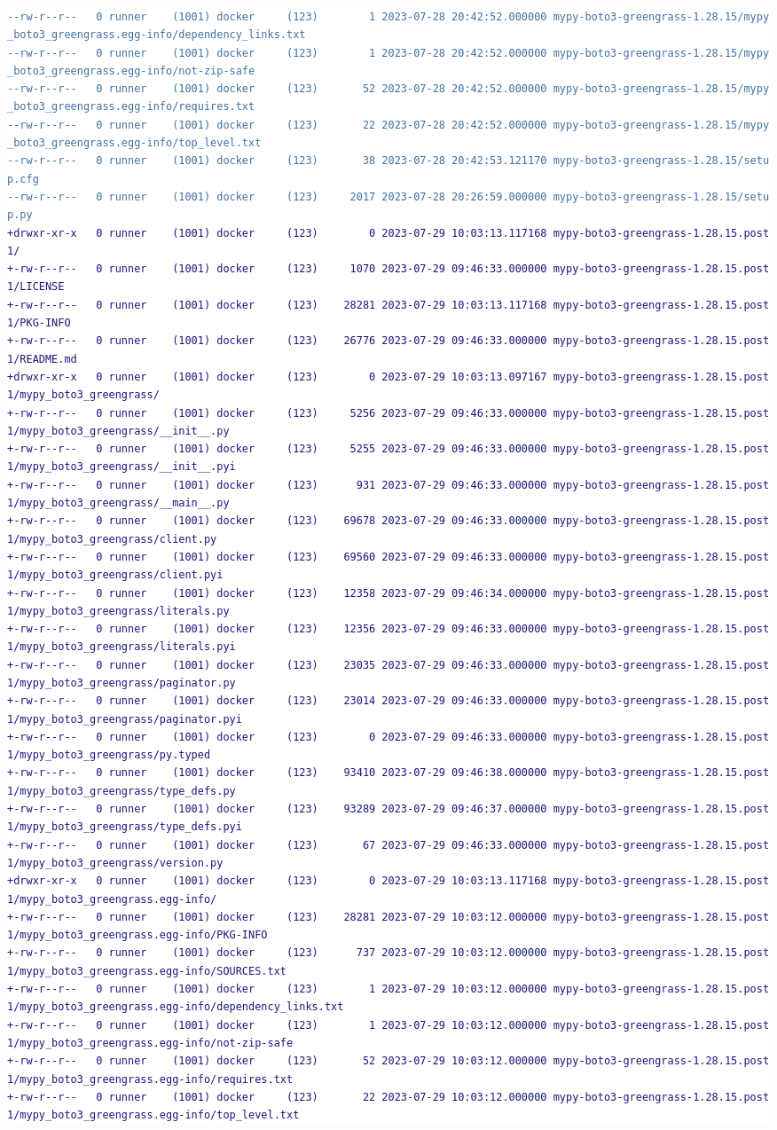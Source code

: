 ```diff
--rw-r--r--   0 runner    (1001) docker     (123)        1 2023-07-28 20:42:52.000000 mypy-boto3-greengrass-1.28.15/mypy_boto3_greengrass.egg-info/dependency_links.txt
--rw-r--r--   0 runner    (1001) docker     (123)        1 2023-07-28 20:42:52.000000 mypy-boto3-greengrass-1.28.15/mypy_boto3_greengrass.egg-info/not-zip-safe
--rw-r--r--   0 runner    (1001) docker     (123)       52 2023-07-28 20:42:52.000000 mypy-boto3-greengrass-1.28.15/mypy_boto3_greengrass.egg-info/requires.txt
--rw-r--r--   0 runner    (1001) docker     (123)       22 2023-07-28 20:42:52.000000 mypy-boto3-greengrass-1.28.15/mypy_boto3_greengrass.egg-info/top_level.txt
--rw-r--r--   0 runner    (1001) docker     (123)       38 2023-07-28 20:42:53.121170 mypy-boto3-greengrass-1.28.15/setup.cfg
--rw-r--r--   0 runner    (1001) docker     (123)     2017 2023-07-28 20:26:59.000000 mypy-boto3-greengrass-1.28.15/setup.py
+drwxr-xr-x   0 runner    (1001) docker     (123)        0 2023-07-29 10:03:13.117168 mypy-boto3-greengrass-1.28.15.post1/
+-rw-r--r--   0 runner    (1001) docker     (123)     1070 2023-07-29 09:46:33.000000 mypy-boto3-greengrass-1.28.15.post1/LICENSE
+-rw-r--r--   0 runner    (1001) docker     (123)    28281 2023-07-29 10:03:13.117168 mypy-boto3-greengrass-1.28.15.post1/PKG-INFO
+-rw-r--r--   0 runner    (1001) docker     (123)    26776 2023-07-29 09:46:33.000000 mypy-boto3-greengrass-1.28.15.post1/README.md
+drwxr-xr-x   0 runner    (1001) docker     (123)        0 2023-07-29 10:03:13.097167 mypy-boto3-greengrass-1.28.15.post1/mypy_boto3_greengrass/
+-rw-r--r--   0 runner    (1001) docker     (123)     5256 2023-07-29 09:46:33.000000 mypy-boto3-greengrass-1.28.15.post1/mypy_boto3_greengrass/__init__.py
+-rw-r--r--   0 runner    (1001) docker     (123)     5255 2023-07-29 09:46:33.000000 mypy-boto3-greengrass-1.28.15.post1/mypy_boto3_greengrass/__init__.pyi
+-rw-r--r--   0 runner    (1001) docker     (123)      931 2023-07-29 09:46:33.000000 mypy-boto3-greengrass-1.28.15.post1/mypy_boto3_greengrass/__main__.py
+-rw-r--r--   0 runner    (1001) docker     (123)    69678 2023-07-29 09:46:33.000000 mypy-boto3-greengrass-1.28.15.post1/mypy_boto3_greengrass/client.py
+-rw-r--r--   0 runner    (1001) docker     (123)    69560 2023-07-29 09:46:33.000000 mypy-boto3-greengrass-1.28.15.post1/mypy_boto3_greengrass/client.pyi
+-rw-r--r--   0 runner    (1001) docker     (123)    12358 2023-07-29 09:46:34.000000 mypy-boto3-greengrass-1.28.15.post1/mypy_boto3_greengrass/literals.py
+-rw-r--r--   0 runner    (1001) docker     (123)    12356 2023-07-29 09:46:33.000000 mypy-boto3-greengrass-1.28.15.post1/mypy_boto3_greengrass/literals.pyi
+-rw-r--r--   0 runner    (1001) docker     (123)    23035 2023-07-29 09:46:33.000000 mypy-boto3-greengrass-1.28.15.post1/mypy_boto3_greengrass/paginator.py
+-rw-r--r--   0 runner    (1001) docker     (123)    23014 2023-07-29 09:46:33.000000 mypy-boto3-greengrass-1.28.15.post1/mypy_boto3_greengrass/paginator.pyi
+-rw-r--r--   0 runner    (1001) docker     (123)        0 2023-07-29 09:46:33.000000 mypy-boto3-greengrass-1.28.15.post1/mypy_boto3_greengrass/py.typed
+-rw-r--r--   0 runner    (1001) docker     (123)    93410 2023-07-29 09:46:38.000000 mypy-boto3-greengrass-1.28.15.post1/mypy_boto3_greengrass/type_defs.py
+-rw-r--r--   0 runner    (1001) docker     (123)    93289 2023-07-29 09:46:37.000000 mypy-boto3-greengrass-1.28.15.post1/mypy_boto3_greengrass/type_defs.pyi
+-rw-r--r--   0 runner    (1001) docker     (123)       67 2023-07-29 09:46:33.000000 mypy-boto3-greengrass-1.28.15.post1/mypy_boto3_greengrass/version.py
+drwxr-xr-x   0 runner    (1001) docker     (123)        0 2023-07-29 10:03:13.117168 mypy-boto3-greengrass-1.28.15.post1/mypy_boto3_greengrass.egg-info/
+-rw-r--r--   0 runner    (1001) docker     (123)    28281 2023-07-29 10:03:12.000000 mypy-boto3-greengrass-1.28.15.post1/mypy_boto3_greengrass.egg-info/PKG-INFO
+-rw-r--r--   0 runner    (1001) docker     (123)      737 2023-07-29 10:03:12.000000 mypy-boto3-greengrass-1.28.15.post1/mypy_boto3_greengrass.egg-info/SOURCES.txt
+-rw-r--r--   0 runner    (1001) docker     (123)        1 2023-07-29 10:03:12.000000 mypy-boto3-greengrass-1.28.15.post1/mypy_boto3_greengrass.egg-info/dependency_links.txt
+-rw-r--r--   0 runner    (1001) docker     (123)        1 2023-07-29 10:03:12.000000 mypy-boto3-greengrass-1.28.15.post1/mypy_boto3_greengrass.egg-info/not-zip-safe
+-rw-r--r--   0 runner    (1001) docker     (123)       52 2023-07-29 10:03:12.000000 mypy-boto3-greengrass-1.28.15.post1/mypy_boto3_greengrass.egg-info/requires.txt
+-rw-r--r--   0 runner    (1001) docker     (123)       22 2023-07-29 10:03:12.000000 mypy-boto3-greengrass-1.28.15.post1/mypy_boto3_greengrass.egg-info/top_level.txt
```